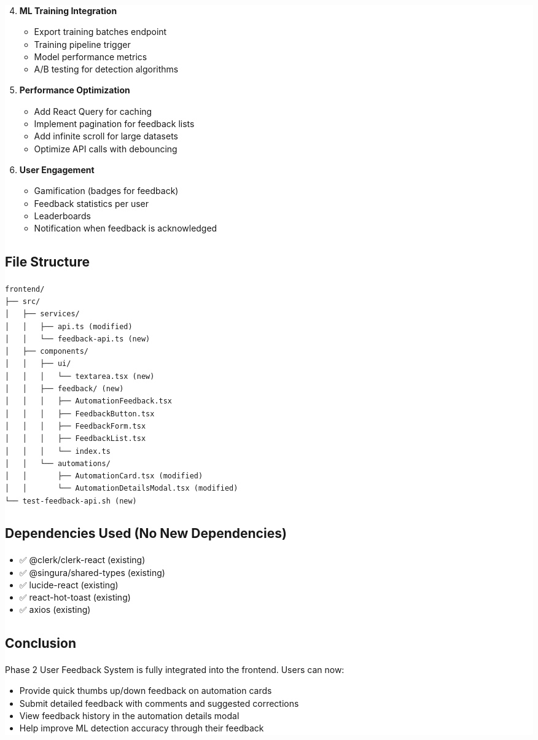 4. **ML Training Integration**
   - Export training batches endpoint
   - Training pipeline trigger
   - Model performance metrics
   - A/B testing for detection algorithms

5. **Performance Optimization**
   - Add React Query for caching
   - Implement pagination for feedback lists
   - Add infinite scroll for large datasets
   - Optimize API calls with debouncing

6. **User Engagement**
   - Gamification (badges for feedback)
   - Feedback statistics per user
   - Leaderboards
   - Notification when feedback is acknowledged

## File Structure
```
frontend/
├── src/
│   ├── services/
│   │   ├── api.ts (modified)
│   │   └── feedback-api.ts (new)
│   ├── components/
│   │   ├── ui/
│   │   │   └── textarea.tsx (new)
│   │   ├── feedback/ (new)
│   │   │   ├── AutomationFeedback.tsx
│   │   │   ├── FeedbackButton.tsx
│   │   │   ├── FeedbackForm.tsx
│   │   │   ├── FeedbackList.tsx
│   │   │   └── index.ts
│   │   └── automations/
│   │       ├── AutomationCard.tsx (modified)
│   │       └── AutomationDetailsModal.tsx (modified)
└── test-feedback-api.sh (new)
```

## Dependencies Used (No New Dependencies)
- ✅ @clerk/clerk-react (existing)
- ✅ @singura/shared-types (existing)
- ✅ lucide-react (existing)
- ✅ react-hot-toast (existing)
- ✅ axios (existing)

## Conclusion
Phase 2 User Feedback System is fully integrated into the frontend. Users can now:
- Provide quick thumbs up/down feedback on automation cards
- Submit detailed feedback with comments and suggested corrections
- View feedback history in the automation details modal
- Help improve ML detection accuracy through their feedback
